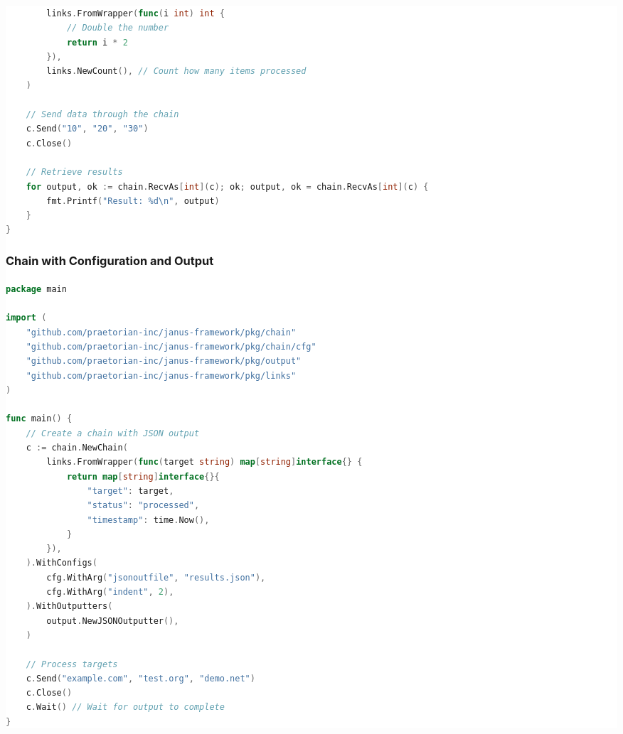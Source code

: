 ```go
        links.FromWrapper(func(i int) int {
            // Double the number
            return i * 2
        }),
        links.NewCount(), // Count how many items processed
    )

    // Send data through the chain
    c.Send("10", "20", "30")
    c.Close()

    // Retrieve results
    for output, ok := chain.RecvAs[int](c); ok; output, ok = chain.RecvAs[int](c) {
        fmt.Printf("Result: %d\n", output)
    }
}
```

### Chain with Configuration and Output

```go
package main

import (
    "github.com/praetorian-inc/janus-framework/pkg/chain"
    "github.com/praetorian-inc/janus-framework/pkg/chain/cfg"
    "github.com/praetorian-inc/janus-framework/pkg/output"
    "github.com/praetorian-inc/janus-framework/pkg/links"
)

func main() {
    // Create a chain with JSON output
    c := chain.NewChain(
        links.FromWrapper(func(target string) map[string]interface{} {
            return map[string]interface{}{
                "target": target,
                "status": "processed",
                "timestamp": time.Now(),
            }
        }),
    ).WithConfigs(
        cfg.WithArg("jsonoutfile", "results.json"),
        cfg.WithArg("indent", 2),
    ).WithOutputters(
        output.NewJSONOutputter(),
    )

    // Process targets
    c.Send("example.com", "test.org", "demo.net")
    c.Close()
    c.Wait() // Wait for output to complete
}
```
